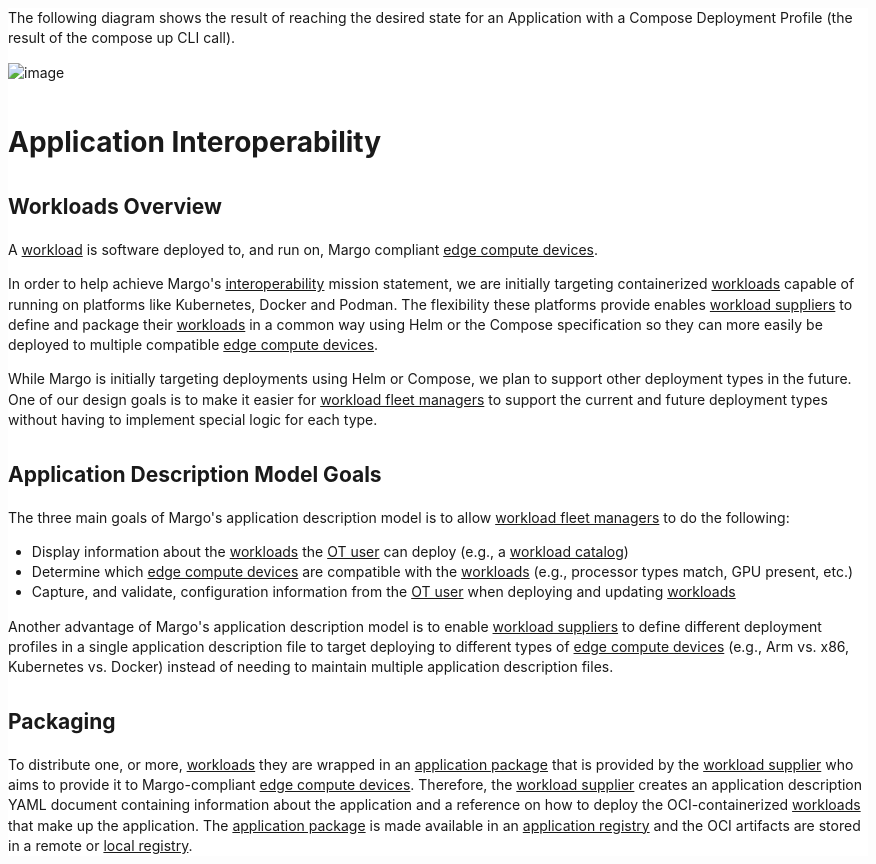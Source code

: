 The following diagram shows the result of reaching the desired state for an Application with a Compose Deployment Profile (the result of the compose up CLI call).

![image](https://github.com/user-attachments/assets/d8578c95-2304-4265-aab5-35271502b634)

# Application Interoperability

## Workloads Overview

A [workload](#workload) is software deployed to, and run on, Margo compliant [edge compute devices](#edge-compute-device).

In order to help achieve Margo's [interoperability](#terms-and-definitions) mission statement, we are initially targeting containerized [workloads](#workload) capable of running on platforms like Kubernetes, Docker and Podman. The flexibility these platforms provide enables [workload suppliers](#workload-supplier) to define and package their [workloads](#workload) in a common way using Helm or the Compose specification so they can more easily be deployed to multiple compatible [edge compute devices](#edge-compute-device).

While Margo is initially targeting deployments using Helm or Compose, we plan to support other deployment types in the future. One of our design goals is to make it easier for [workload fleet managers](#workload-fleet-manager) to support the current and future deployment types without having to implement special logic for each type.

## Application Description Model Goals

The three main goals of Margo's application description model is to allow [workload fleet managers](#workload-fleet-manager) to do the following:
- Display information about the [workloads](#workload) the [OT user](#personas-and-use-cases) can deploy (e.g., a [workload catalog](#workload-marketplace))
- Determine which [edge compute devices](#edge-compute-device) are compatible with the [workloads](#workload) (e.g., processor types match, GPU present, etc.)
- Capture, and validate, configuration information from the [OT user](#personas-and-use-cases) when deploying and updating [workloads](#workload)

Another advantage of Margo's application description model is to enable [workload suppliers](#workload-supplier) to define different deployment profiles in a single application description file to target deploying to different types of [edge compute devices](#edge-compute-device) (e.g., Arm vs. x86, Kubernetes vs. Docker) instead of needing to maintain multiple application description files.

## Packaging

To distribute one, or more, [workloads](#workload) they are wrapped in an [application package](#application-package) that is provided by the [workload supplier](#workload-supplier) who aims to provide it to Margo-compliant [edge compute devices](#edge-compute-device). Therefore, the [workload supplier](#workload-supplier) creates an application description YAML document containing information about the application and a reference on how to deploy the OCI-containerized [workloads](#workload) that make up the application. The [application package](#application-package) is made available in an [application registry](#application-registry) and the OCI artifacts are stored in a remote or [local registry](#local-registries).
